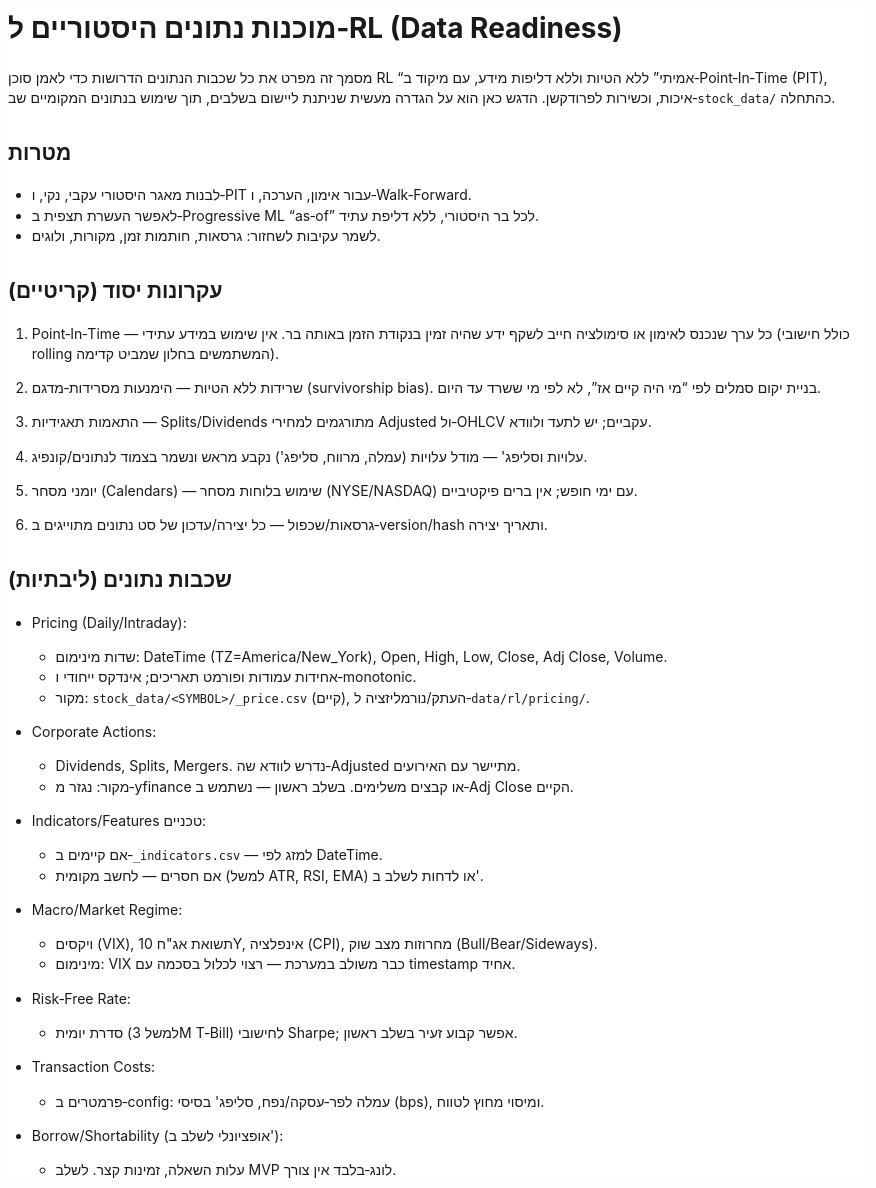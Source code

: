 # מוכנות נתונים היסטוריים ל‑RL (Data Readiness)

מסמך זה מפרט את כל שכבות הנתונים הדרושות כדי לאמן סוכן RL “אמיתי” ללא הטיות וללא דליפות מידע, עם מיקוד ב‑Point‑In‑Time (PIT), איכות, וכשירות לפרודקשן. הדגש כאן הוא על הגדרה מעשית שניתנת ליישום בשלבים, תוך שימוש בנתונים המקומיים שב‑`stock_data/` כהתחלה.

## מטרות

- לבנות מאגר היסטורי עקבי, נקי, ו‑PIT עבור אימון, הערכה, ו‑Walk‑Forward.
- לאפשר העשרת תצפית ב‑Progressive ML “as‑of” לכל בר היסטורי, ללא דליפת עתיד.
- לשמר עקיבות לשחזור: גרסאות, חותמות זמן, מקורות, ולוגים.

## עקרונות יסוד (קריטיים)

1) Point‑In‑Time — כל ערך שנכנס לאימון או סימולציה חייב לשקף ידע שהיה זמין בנקודת הזמן באותה בר. אין שימוש במידע עתידי (כולל חישובי rolling המשתמשים בחלון שמביט קדימה).

2) שרידות ללא הטיות — הימנעות מסרידות‑מדגם (survivorship bias). בניית יקום סמלים לפי “מי היה קיים אז”, לא לפי מי ששרד עד היום.

3) התאמות תאגידיות — Splits/Dividends מתורגמים למחירי Adjusted ול‑OHLCV עקביים; יש לתעד ולוודא.

4) עלויות וסליפג' — מודל עלויות (עמלה, מרווח, סליפג') נקבע מראש ונשמר בצמוד לנתונים/קונפיג.

5) יומני מסחר (Calendars) — שימוש בלוחות מסחר (NYSE/NASDAQ) עם ימי חופש; אין ברים פיקטיביים.

6) גרסאות/שכפול — כל יצירה/עדכון של סט נתונים מתוייגים ב‑version/hash ותאריך יצירה.

## שכבות נתונים (ליבתיות)

- Pricing (Daily/Intraday):
  - שדות מינימום: DateTime (TZ=America/New_York), Open, High, Low, Close, Adj Close, Volume.
  - אחידות עמודות ופורמט תאריכים; אינדקס ייחודי ו‑monotonic.
  - מקור: `stock_data/<SYMBOL>/_price.csv` (קיים), העתק/נורמליזציה ל‑`data/rl/pricing/`.

- Corporate Actions:
  - Dividends, Splits, Mergers. נדרש לוודא שה‑Adjusted מתיישר עם האירועים.
  - מקור: נגזר מ‑yfinance או קבצים משלימים. בשלב ראשון — נשתמש ב‑Adj Close הקיים.

- Indicators/Features טכניים:
  - אם קיימים ב‑`_indicators.csv` — למזג לפי DateTime.
  - אם חסרים — לחשב מקומית (למשל ATR, RSI, EMA) או לדחות לשלב ב'.

- Macro/Market Regime:
  - ויקסים (VIX), תשואת אג"ח 10Y, אינפלציה (CPI), מחרוזות מצב שוק (Bull/Bear/Sideways).
  - מינימום: VIX כבר משולב במערכת — רצוי לכלול בסכמה עם timestamp אחיד.

- Risk‑Free Rate:
  - סדרת יומית (למשל 3M T‑Bill) לחישובי Sharpe; אפשר קבוע זעיר בשלב ראשון.

- Transaction Costs:
  - פרמטרים ב‑config: עמלה לפר‑עסקה/נפח, סליפג' בסיסי (bps), ומיסוי מחוץ לטווח.

- Borrow/Shortability (אופציונלי לשלב ב'):
  - עלות השאלה, זמינות קצר. לשלב MVP לונג‑בלבד אין צורך.
